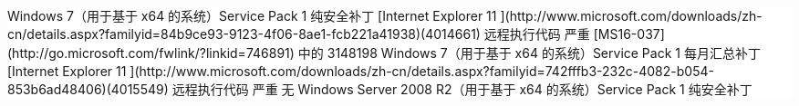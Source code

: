 </td>
</tr>
<tr>
<td style="border:1px solid black;">
Windows 7（用于基于 x64 的系统）Service Pack 1  
纯安全补丁

</td>
<td style="border:1px solid black;">
[Internet Explorer 11  
](http://www.microsoft.com/downloads/zh-cn/details.aspx?familyid=84b9ce93-9123-4f06-8ae1-fcb221a41938)(4014661)

</td>
<td style="border:1px solid black;">
远程执行代码

</td>
<td style="border:1px solid black;">
严重

</td>
<td style="border:1px solid black;">
[MS16-037](http://go.microsoft.com/fwlink/?linkid=746891) 中的 3148198

</td>
</tr>
<tr>
<td style="border:1px solid black;">
Windows 7（用于基于 x64 的系统）Service Pack 1  
每月汇总补丁

</td>
<td style="border:1px solid black;">
[Internet Explorer 11  
](http://www.microsoft.com/downloads/zh-cn/details.aspx?familyid=742fffb3-232c-4082-b054-853b6ad48406)(4015549)

</td>
<td style="border:1px solid black;">
远程执行代码

</td>
<td style="border:1px solid black;">
严重

</td>
<td style="border:1px solid black;">
无

</td>
</tr>
<tr>
<td style="border:1px solid black;">
Windows Server 2008 R2（用于基于 x64 的系统）Service Pack 1  
纯安全补丁
